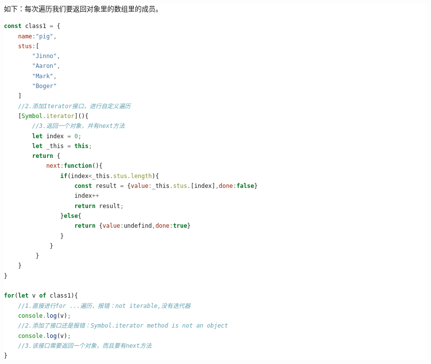 如下：每次遍历我们要返回对象里的数组里的成员。
```js
const class1 = {
    name:"pig",
    stus:[
        "Jinno",
        "Aaron",
        "Mark",
        "Boger"
    ]
    //2.添加Iterator接口，进行自定义遍历
    [Symbol.iterator](){
        //3.返回一个对象，并有next方法
        let index = 0;
        let _this = this;
        return {
            next:function(){
                if(index<_this.stus.length){
                    const result = {value:_this.stus.[index],done:false}
                    index++
                    return result;
                }else{
                    return {value:undefind,done:true}
                }
             }
         }
    }
}

for(let v of class1){
    //1.直接进行for ...遍历，报错：not iterable,没有迭代器
    console.log(v);
    //2.添加了接口还是报错：Symbol.iterator method is not an object
    console.log(v);
    //3.该接口需要返回一个对象，而且要有next方法
}
```













